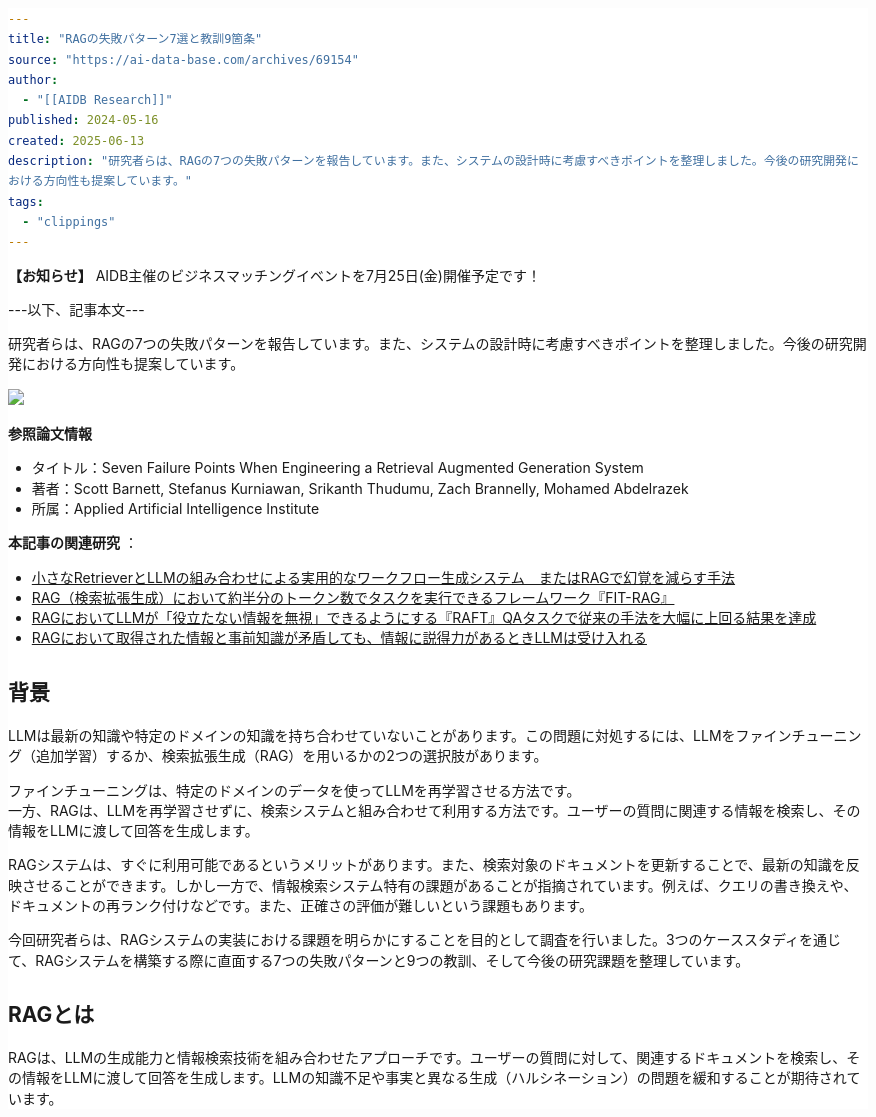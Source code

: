 ```yaml
---
title: "RAGの失敗パターン7選と教訓9箇条"
source: "https://ai-data-base.com/archives/69154"
author:
  - "[[AIDB Research]]"
published: 2024-05-16
created: 2025-06-13
description: "研究者らは、RAGの7つの失敗パターンを報告しています。また、システムの設計時に考慮すべきポイントを整理しました。今後の研究開発における方向性も提案しています。"
tags:
  - "clippings"
---
```

**【お知らせ】** AIDB主催のビジネスマッチングイベントを7月25日(金)開催予定です！  
  

\---以下、記事本文---

研究者らは、RAGの7つの失敗パターンを報告しています。また、システムの設計時に考慮すべきポイントを整理しました。今後の研究開発における方向性も提案しています。

![](https://ai-data-base.com/wp-content/uploads/2024/05/AIDB_69154_thum-1024x576.jpg)

**参照論文情報**

- タイトル：Seven Failure Points When Engineering a Retrieval Augmented Generation System
- 著者：Scott Barnett, Stefanus Kurniawan, Srikanth Thudumu, Zach Brannelly, Mohamed Abdelrazek
- 所属：Applied Artificial Intelligence Institute

**本記事の関連研究** ：

- [小さなRetrieverとLLMの組み合わせによる実用的なワークフロー生成システム　またはRAGで幻覚を減らす手法](https://ai-data-base.com/archives/68219)
- [RAG（検索拡張生成）において約半分のトークン数でタスクを実行できるフレームワーク『FIT-RAG』](https://ai-data-base.com/archives/66427)
- [RAGにおいてLLMが「役立たない情報を無視」できるようにする『RAFT』QAタスクで従来の手法を大幅に上回る結果を達成](https://ai-data-base.com/archives/66269)
- [RAGにおいて取得された情報と事前知識が矛盾しても、情報に説得力があるときLLMは受け入れる](https://ai-data-base.com/archives/64979)

## 背景

LLMは最新の知識や特定のドメインの知識を持ち合わせていないことがあります。この問題に対処するには、LLMをファインチューニング（追加学習）するか、検索拡張生成（RAG）を用いるかの2つの選択肢があります。

ファインチューニングは、特定のドメインのデータを使ってLLMを再学習させる方法です。  
一方、RAGは、LLMを再学習させずに、検索システムと組み合わせて利用する方法です。ユーザーの質問に関連する情報を検索し、その情報をLLMに渡して回答を生成します。

RAGシステムは、すぐに利用可能であるというメリットがあります。また、検索対象のドキュメントを更新することで、最新の知識を反映させることができます。しかし一方で、情報検索システム特有の課題があることが指摘されています。例えば、クエリの書き換えや、ドキュメントの再ランク付けなどです。また、正確さの評価が難しいという課題もあります。

今回研究者らは、RAGシステムの実装における課題を明らかにすることを目的として調査を行いました。3つのケーススタディを通じて、RAGシステムを構築する際に直面する7つの失敗パターンと9つの教訓、そして今後の研究課題を整理しています。

## RAGとは

RAGは、LLMの生成能力と情報検索技術を組み合わせたアプローチです。ユーザーの質問に対して、関連するドキュメントを検索し、その情報をLLMに渡して回答を生成します。LLMの知識不足や事実と異なる生成（ハルシネーション）の問題を緩和することが期待されています。
